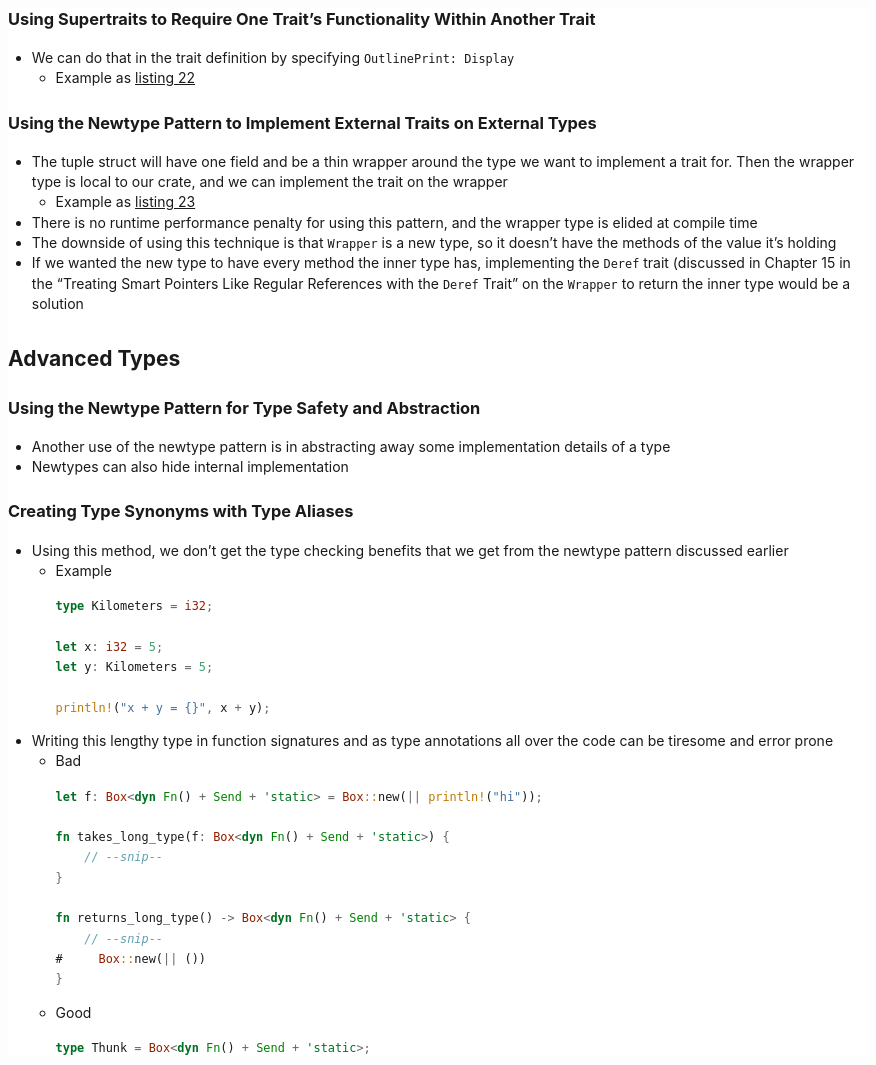 ### Using Supertraits to Require One Trait’s Functionality Within Another Trait
- We can do that in the trait definition by specifying `OutlinePrint: Display`
    - Example as [listing 22](./listings/_22/src/main.rs)

### Using the Newtype Pattern to Implement External Traits on External Types
- The tuple struct will have one field and be a thin wrapper around the type we want to implement
a trait for. Then the wrapper type is local to our crate, and we can implement
the trait on the wrapper
    - Example as [listing 23](./listings/_23/src/main.rs)
- There is no runtime performance penalty for using this
pattern, and the wrapper type is elided at compile time
- The downside of using this technique is that `Wrapper` is a new type, so it
doesn’t have the methods of the value it’s holding
- If we wanted the new type to have every method the inner type has,
implementing the `Deref` trait (discussed in Chapter 15 in the “Treating Smart
Pointers Like Regular References with the `Deref` Trait” on the `Wrapper` to return
the inner type would be a solution

## Advanced Types
### Using the Newtype Pattern for Type Safety and Abstraction
- Another use of the newtype pattern is in abstracting away some implementation
details of a type
- Newtypes can also hide internal implementation

### Creating Type Synonyms with Type Aliases
- Using this method, we don’t get the type checking benefits that we get from the newtype pattern discussed earlier
    - Example
        ```rust
        type Kilometers = i32;

        let x: i32 = 5;
        let y: Kilometers = 5;

        println!("x + y = {}", x + y);
        ```
- Writing this lengthy type in function signatures and as type annotations all
over the code can be tiresome and error prone
    - Bad
        ```rust
        let f: Box<dyn Fn() + Send + 'static> = Box::new(|| println!("hi"));

        fn takes_long_type(f: Box<dyn Fn() + Send + 'static>) {
            // --snip--
        }

        fn returns_long_type() -> Box<dyn Fn() + Send + 'static> {
            // --snip--
        #     Box::new(|| ())
        }
        ```
    - Good
        ```rust
        type Thunk = Box<dyn Fn() + Send + 'static>;
